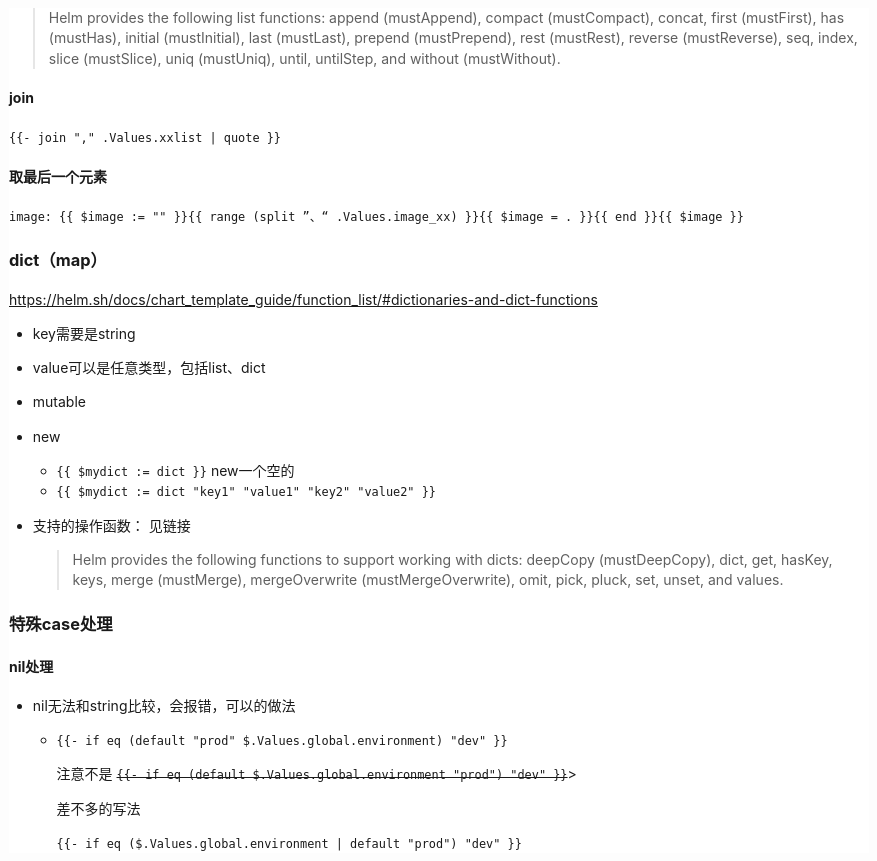   > Helm provides the following list functions: append (mustAppend), compact (mustCompact), concat, first (mustFirst), has (mustHas), initial (mustInitial), last (mustLast), prepend (mustPrepend), rest (mustRest), reverse (mustReverse), seq, index, slice (mustSlice), uniq (mustUniq), until, untilStep, and without (mustWithout).



#### join



`{{- join "," .Values.xxlist | quote }}`





#### 取最后一个元素



`image: {{ $image := "" }}{{ range (split ”、“ .Values.image_xx) }}{{ $image = . }}{{ end }}{{ $image }}`



### dict（map）

https://helm.sh/docs/chart_template_guide/function_list/#dictionaries-and-dict-functions



* key需要是string
* value可以是任意类型，包括list、dict
* mutable



* new
  * `{{ $mydict := dict }}` new一个空的
  * `{{ $mydict := dict "key1" "value1" "key2" "value2" }}`

* 支持的操作函数： 见链接

  > Helm provides the following functions to support working with dicts: deepCopy (mustDeepCopy), dict, get, hasKey, keys, merge (mustMerge), mergeOverwrite (mustMergeOverwrite), omit, pick, pluck, set, unset, and values.



### 特殊case处理



#### nil处理

* nil无法和string比较，会报错，可以的做法

  * `{{- if eq (default "prod" $.Values.global.environment) "dev" }}`

    注意不是 <del>`{{- if eq (default $.Values.global.environment "prod") "dev" }}`</del>>

    差不多的写法

    `{{- if eq ($.Values.global.environment | default "prod") "dev" }}`
